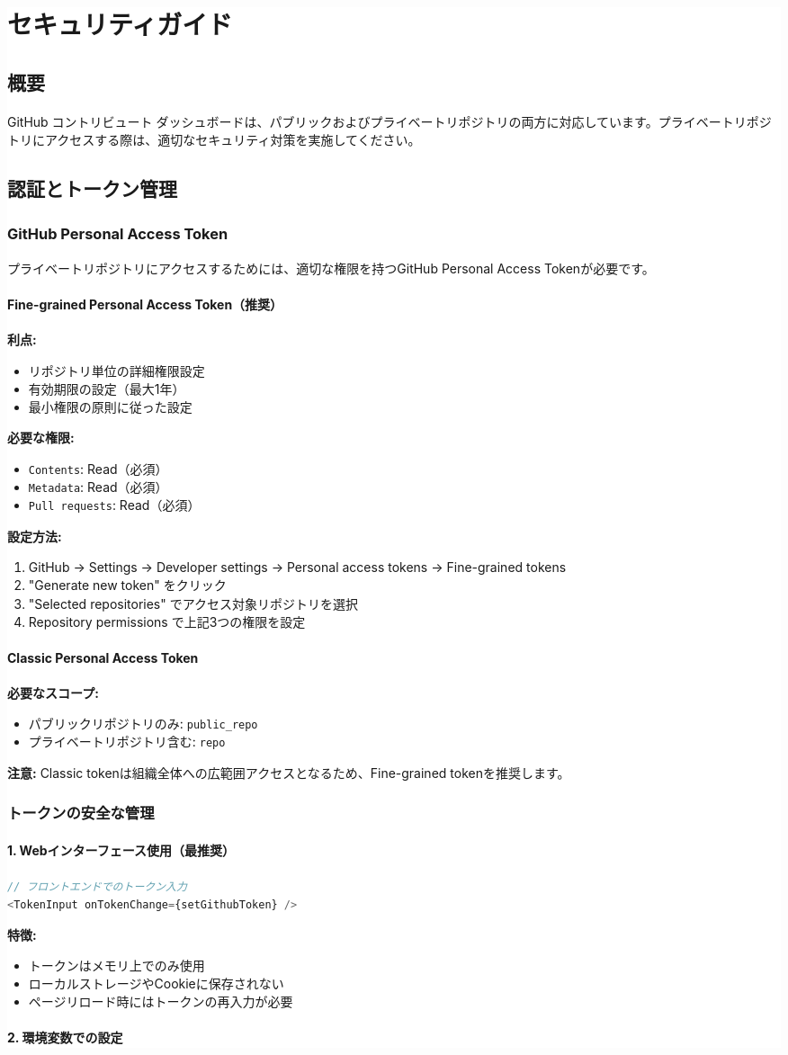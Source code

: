 # セキュリティガイド

## 概要

GitHub コントリビュート ダッシュボードは、パブリックおよびプライベートリポジトリの両方に対応しています。プライベートリポジトリにアクセスする際は、適切なセキュリティ対策を実施してください。

## 認証とトークン管理

### GitHub Personal Access Token

プライベートリポジトリにアクセスするためには、適切な権限を持つGitHub Personal Access Tokenが必要です。

#### Fine-grained Personal Access Token（推奨）

**利点:**
- リポジトリ単位の詳細権限設定
- 有効期限の設定（最大1年）
- 最小権限の原則に従った設定

**必要な権限:**
- `Contents`: Read（必須）
- `Metadata`: Read（必須）
- `Pull requests`: Read（必須）

**設定方法:**
1. GitHub → Settings → Developer settings → Personal access tokens → Fine-grained tokens
2. "Generate new token" をクリック
3. "Selected repositories" でアクセス対象リポジトリを選択
4. Repository permissions で上記3つの権限を設定

#### Classic Personal Access Token

**必要なスコープ:**
- パブリックリポジトリのみ: `public_repo`
- プライベートリポジトリ含む: `repo`

**注意:** Classic tokenは組織全体への広範囲アクセスとなるため、Fine-grained tokenを推奨します。

### トークンの安全な管理

#### 1. Webインターフェース使用（最推奨）

```typescript
// フロントエンドでのトークン入力
<TokenInput onTokenChange={setGithubToken} />
```

**特徴:**
- トークンはメモリ上でのみ使用
- ローカルストレージやCookieに保存されない
- ページリロード時にはトークンの再入力が必要

#### 2. 環境変数での設定
